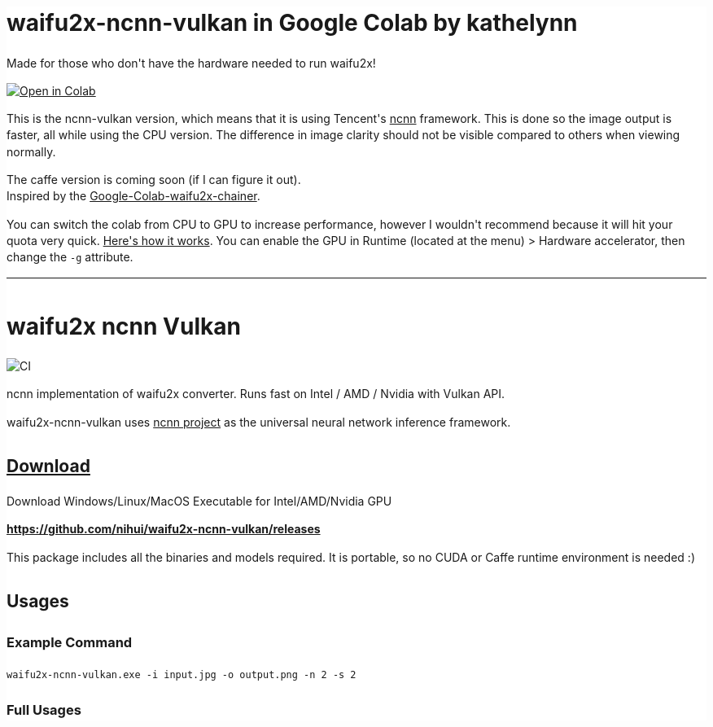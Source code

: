 # waifu2x-ncnn-vulkan in Google Colab by kathelynn

Made for those who don't have the hardware needed to run waifu2x!

[![Open in Colab](https://github.com/kathelynn/waifu2x-ncnn-vulkan/blob/master/colab-badge.svg)](https://colab.research.google.com/github/kathelynn/waifu2x-ncnn-vulkan/blob/master/waifu2x_ncnn_vulkan.ipynb)

This is the ncnn-vulkan version, which means that it is using Tencent's [ncnn](https://github.com/Tencent/ncnn) framework. This is done so the image output is faster, all while using the CPU version. The difference in image clarity should not be visible compared to others when viewing normally.

The caffe version is coming soon (if I can figure it out).    
Inspired by the [Google-Colab-waifu2x-chainer](https://github.com/mphirke/Google-Colab-waifu2x-chainer). 

You can switch the colab from CPU to GPU to increase performance, however I wouldn't recommend because it will hit your quota very quick. [Here's how it works](https://link.medium.com/QXrKqwgi0eb). You can enable the GPU in Runtime (located at the menu) > Hardware accelerator, then change the `-g` attribute.

---

# waifu2x ncnn Vulkan

![CI](https://github.com/nihui/waifu2x-ncnn-vulkan/workflows/CI/badge.svg)

ncnn implementation of waifu2x converter. Runs fast on Intel / AMD / Nvidia with Vulkan API.

waifu2x-ncnn-vulkan uses [ncnn project](https://github.com/Tencent/ncnn) as the universal neural network inference framework.

## [Download](https://github.com/nihui/waifu2x-ncnn-vulkan/releases)

Download Windows/Linux/MacOS Executable for Intel/AMD/Nvidia GPU

**https://github.com/nihui/waifu2x-ncnn-vulkan/releases**

This package includes all the binaries and models required. It is portable, so no CUDA or Caffe runtime environment is needed :)

## Usages

### Example Command

```shell
waifu2x-ncnn-vulkan.exe -i input.jpg -o output.png -n 2 -s 2
```

### Full Usages
